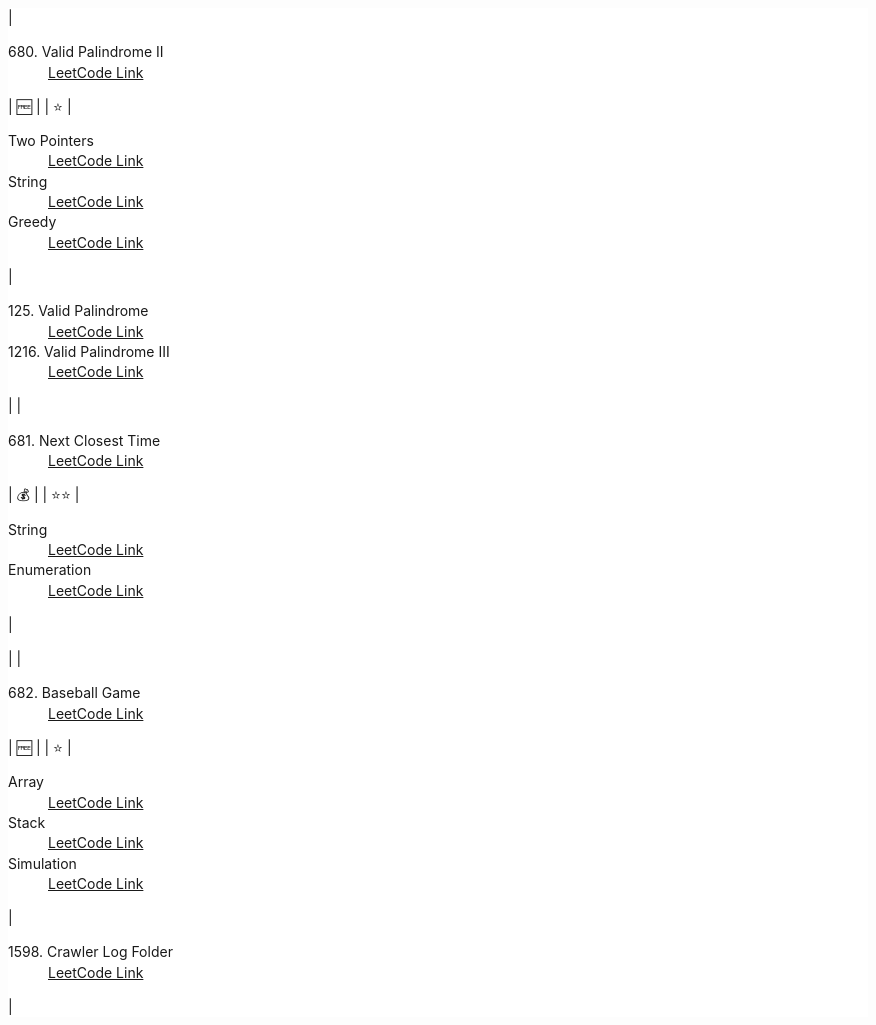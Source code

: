 | <dl><dt>680. Valid Palindrome II</dt><dd>[LeetCode Link](https://leetcode.com/problems/valid-palindrome-ii)</dd></dl>                                                                   | 🆓    |        | ⭐️         | <dl><dt>Two Pointers</dt><dd>[LeetCode Link](https://leetcode.com/tag/two-pointers)</dd><dt>String</dt><dd>[LeetCode Link](https://leetcode.com/tag/string)</dd><dt>Greedy</dt><dd>[LeetCode Link](https://leetcode.com/tag/greedy)</dd></dl>                                                                                                                                                                                                                                                                                                                                                                                           | <dl><dt>125. Valid Palindrome</dt><dd>[LeetCode Link](https://leetcode.com/problems/valid-palindrome)</dd><dt>1216. Valid Palindrome III</dt><dd>[LeetCode Link](https://leetcode.com/problems/valid-palindrome-iii)</dd></dl>                                                                                                                                                                                                                                                                                                                                                                                                                                                                                  |
| <dl><dt>681. Next Closest Time</dt><dd>[LeetCode Link](https://leetcode.com/problems/next-closest-time)</dd></dl>                                                                       | 💰    |        | ⭐️⭐️       | <dl><dt>String</dt><dd>[LeetCode Link](https://leetcode.com/tag/string)</dd><dt>Enumeration</dt><dd>[LeetCode Link](https://leetcode.com/tag/enumeration)</dd></dl>                                                                                                                                                                                                                                                                                                                                                                                                                                                                     | <dl></dl>                                                                                                                                                                                                                                                                                                                                                                                                                                                                                                                                                                                                                                                                                                       |
| <dl><dt>682. Baseball Game</dt><dd>[LeetCode Link](https://leetcode.com/problems/baseball-game)</dd></dl>                                                                               | 🆓    |        | ⭐️         | <dl><dt>Array</dt><dd>[LeetCode Link](https://leetcode.com/tag/array)</dd><dt>Stack</dt><dd>[LeetCode Link](https://leetcode.com/tag/stack)</dd><dt>Simulation</dt><dd>[LeetCode Link](https://leetcode.com/tag/simulation)</dd></dl>                                                                                                                                                                                                                                                                                                                                                                                                   | <dl><dt>1598. Crawler Log Folder</dt><dd>[LeetCode Link](https://leetcode.com/problems/crawler-log-folder)</dd></dl>                                                                                                                                                                                                                                                                                                                                                                                                                                                                                                                                                                                            |